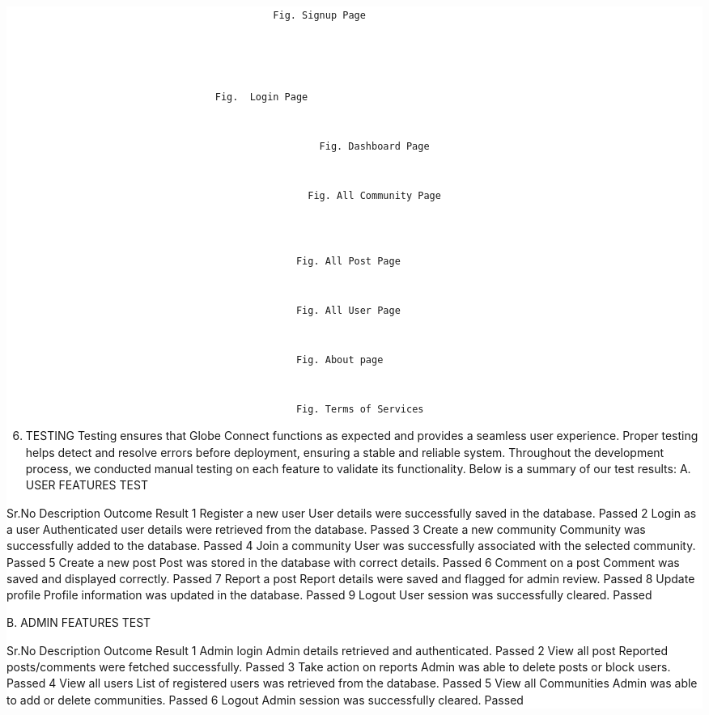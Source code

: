  
                                                  Fig. Signup Page



 
                                        Fig.  Login Page

 
                                                          Fig. Dashboard Page

 
                                                        Fig. All Community Page


 
                                                      Fig. All Post Page

 
                                                      Fig. All User Page

 
                                                      Fig. About page

 
                                                      Fig. Terms of Services


6. TESTING
Testing ensures that Globe Connect functions as expected and provides a seamless user experience. Proper testing helps detect and resolve errors before deployment, ensuring a stable and reliable system.
Throughout the development process, we conducted manual testing on each feature to validate its functionality. Below is a summary of our test results:
A. USER FEATURES TEST

Sr.No	Description	Outcome	Result
1	Register a new user	User details were successfully saved in the database.	Passed
2	Login as a user	Authenticated user details were retrieved from the database.	Passed
3	Create a new community	Community was successfully added to the database.	Passed
4	Join a community	User was successfully associated with the selected community.	Passed
5	Create a new post	Post was stored in the database with correct details.	Passed
6	Comment on a post	Comment was saved and displayed correctly.	Passed
7	Report a post	Report details were saved and flagged for admin review.	Passed
8	Update profile	Profile information was updated in the database.	Passed
9	Logout	User session was successfully cleared.	Passed











B. ADMIN FEATURES TEST

Sr.No	Description	Outcome	Result
1	Admin login	Admin details retrieved and authenticated.	Passed
2	View all post	Reported posts/comments were fetched successfully.	Passed
3	Take action on reports	Admin was able to delete posts or block users.	Passed
4	View all users	List of registered users was retrieved from the database.	Passed
5	View all Communities	Admin was able to add or delete communities.	Passed
6	Logout	Admin session was successfully cleared.	Passed
